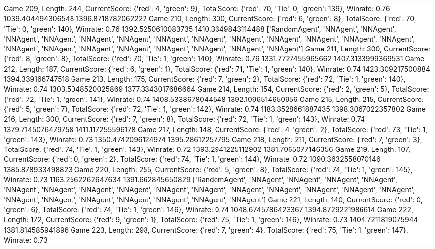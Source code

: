 Game 209, Length: 244,      CurrentScore: {'red': 4, 'green': 9},      TotalScore: {'red': 70, 'Tie': 0, 'green': 139},  Winrate: 0.76
1039.404494306548
1396.8718782062222
Game 210, Length: 300,      CurrentScore: {'red': 6, 'green': 8},      TotalScore: {'red': 70, 'Tie': 0, 'green': 140},  Winrate: 0.76
1392.5250610083735
1410.3349843114488
['RandomAgent', 'NNAgent', 'NNAgent', 'NNAgent', 'NNAgent', 'NNAgent', 'NNAgent', 'NNAgent', 'NNAgent', 'NNAgent', 'NNAgent', 'NNAgent', 'NNAgent', 'NNAgent', 'NNAgent', 'NNAgent', 'NNAgent', 'NNAgent', 'NNAgent', 'NNAgent', 'NNAgent', 'NNAgent']
Game 211, Length: 300,      CurrentScore: {'red': 8, 'green': 8},      TotalScore: {'red': 70, 'Tie': 1, 'green': 140},  Winrate: 0.76
1331.7727455965662
1407.3133999369531
Game 212, Length: 187,      CurrentScore: {'red': 6, 'green': 1},      TotalScore: {'red': 71, 'Tie': 1, 'green': 140},  Winrate: 0.74
1423.309217500884
1394.339166747518
Game 213, Length: 175,      CurrentScore: {'red': 7, 'green': 2},      TotalScore: {'red': 72, 'Tie': 1, 'green': 140},  Winrate: 0.74
1303.5048520025869
1377.3343017686664
Game 214, Length: 154,      CurrentScore: {'red': 2, 'green': 5},      TotalScore: {'red': 72, 'Tie': 1, 'green': 141},  Winrate: 0.74
1408.5338678044548
1392.1096514650956
Game 215, Length: 215,      CurrentScore: {'red': 5, 'green': 7},      TotalScore: {'red': 72, 'Tie': 1, 'green': 142},  Winrate: 0.74
1183.3528661887435
1398.3067022357802
Game 216, Length: 300,      CurrentScore: {'red': 7, 'green': 8},      TotalScore: {'red': 72, 'Tie': 1, 'green': 143},  Winrate: 0.74
1379.7145076479758
1411.117255596178
Game 217, Length: 148,      CurrentScore: {'red': 4, 'green': 2},      TotalScore: {'red': 73, 'Tie': 1, 'green': 143},  Winrate: 0.73
1350.4742096124974
1395.28612257795
Game 218, Length: 211,      CurrentScore: {'red': 7, 'green': 3},      TotalScore: {'red': 74, 'Tie': 1, 'green': 143},  Winrate: 0.72
1393.2941225112902
1381.7065077146356
Game 219, Length: 107,      CurrentScore: {'red': 0, 'green': 2},      TotalScore: {'red': 74, 'Tie': 1, 'green': 144},  Winrate: 0.72
1090.3632558070146
1385.878933498823
Game 220, Length: 255,      CurrentScore: {'red': 5, 'green': 8},      TotalScore: {'red': 74, 'Tie': 1, 'green': 145},  Winrate: 0.73
1163.2562262647634
1391.662845650829
['RandomAgent', 'NNAgent', 'NNAgent', 'NNAgent', 'NNAgent', 'NNAgent', 'NNAgent', 'NNAgent', 'NNAgent', 'NNAgent', 'NNAgent', 'NNAgent', 'NNAgent', 'NNAgent', 'NNAgent', 'NNAgent', 'NNAgent', 'NNAgent', 'NNAgent', 'NNAgent', 'NNAgent', 'NNAgent', 'NNAgent']
Game 221, Length: 140,      CurrentScore: {'red': 0, 'green': 6},      TotalScore: {'red': 74, 'Tie': 1, 'green': 146},  Winrate: 0.74
1048.6745786423367
1394.8729221986614
Game 222, Length: 172,      CurrentScore: {'red': 9, 'green': 1},      TotalScore: {'red': 75, 'Tie': 1, 'green': 146},  Winrate: 0.73
1404.7211819075944
1381.814585941896
Game 223, Length: 298,      CurrentScore: {'red': 7, 'green': 4},      TotalScore: {'red': 75, 'Tie': 1, 'green': 147},  Winrate: 0.73